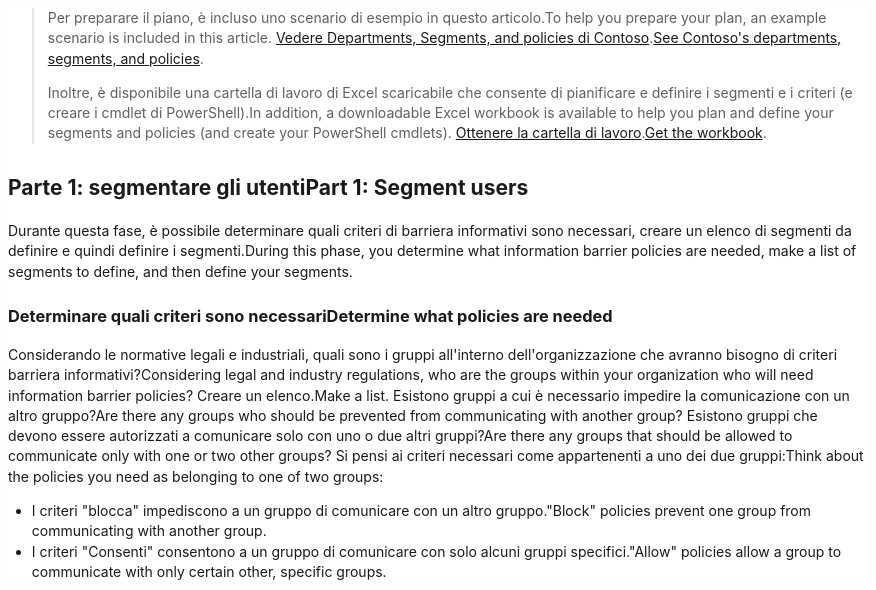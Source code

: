 > <span data-ttu-id="5ad58-180">Per preparare il piano, è incluso uno scenario di esempio in questo articolo.</span><span class="sxs-lookup"><span data-stu-id="5ad58-180">To help you prepare your plan, an example scenario is included in this article.</span></span> <span data-ttu-id="5ad58-181">[Vedere Departments, Segments, and policies di Contoso](#example-contosos-departments-segments-and-policies).</span><span class="sxs-lookup"><span data-stu-id="5ad58-181">[See Contoso's departments, segments, and policies](#example-contosos-departments-segments-and-policies).</span></span><p><span data-ttu-id="5ad58-182">Inoltre, è disponibile una cartella di lavoro di Excel scaricabile che consente di pianificare e definire i segmenti e i criteri (e creare i cmdlet di PowerShell).</span><span class="sxs-lookup"><span data-stu-id="5ad58-182">In addition, a downloadable Excel workbook is available to help you plan and define your segments and policies (and create your PowerShell cmdlets).</span></span> <span data-ttu-id="5ad58-183">[Ottenere la cartella di lavoro](https://github.com/MicrosoftDocs/OfficeDocs-O365SecComp/raw/public/SecurityCompliance/media/InfoBarriers-PowerShellGenerator.xlsx).</span><span class="sxs-lookup"><span data-stu-id="5ad58-183">[Get the workbook](https://github.com/MicrosoftDocs/OfficeDocs-O365SecComp/raw/public/SecurityCompliance/media/InfoBarriers-PowerShellGenerator.xlsx).</span></span> 

## <a name="part-1-segment-users"></a><span data-ttu-id="5ad58-184">Parte 1: segmentare gli utenti</span><span class="sxs-lookup"><span data-stu-id="5ad58-184">Part 1: Segment users</span></span>

<span data-ttu-id="5ad58-185">Durante questa fase, è possibile determinare quali criteri di barriera informativi sono necessari, creare un elenco di segmenti da definire e quindi definire i segmenti.</span><span class="sxs-lookup"><span data-stu-id="5ad58-185">During this phase, you determine what information barrier policies are needed, make a list of segments to define, and then define your segments.</span></span>

### <a name="determine-what-policies-are-needed"></a><span data-ttu-id="5ad58-186">Determinare quali criteri sono necessari</span><span class="sxs-lookup"><span data-stu-id="5ad58-186">Determine what policies are needed</span></span>

<span data-ttu-id="5ad58-187">Considerando le normative legali e industriali, quali sono i gruppi all'interno dell'organizzazione che avranno bisogno di criteri barriera informativi?</span><span class="sxs-lookup"><span data-stu-id="5ad58-187">Considering legal and industry regulations, who are the groups within your organization who will need information barrier policies?</span></span> <span data-ttu-id="5ad58-188">Creare un elenco.</span><span class="sxs-lookup"><span data-stu-id="5ad58-188">Make a list.</span></span> <span data-ttu-id="5ad58-189">Esistono gruppi a cui è necessario impedire la comunicazione con un altro gruppo?</span><span class="sxs-lookup"><span data-stu-id="5ad58-189">Are there any groups who should be prevented from communicating with another group?</span></span> <span data-ttu-id="5ad58-190">Esistono gruppi che devono essere autorizzati a comunicare solo con uno o due altri gruppi?</span><span class="sxs-lookup"><span data-stu-id="5ad58-190">Are there any groups that should be allowed to communicate only with one or two other groups?</span></span> <span data-ttu-id="5ad58-191">Si pensi ai criteri necessari come appartenenti a uno dei due gruppi:</span><span class="sxs-lookup"><span data-stu-id="5ad58-191">Think about the policies you need as belonging to one of two groups:</span></span>
- <span data-ttu-id="5ad58-192">I criteri "blocca" impediscono a un gruppo di comunicare con un altro gruppo.</span><span class="sxs-lookup"><span data-stu-id="5ad58-192">"Block" policies prevent one group from communicating with another group.</span></span>
- <span data-ttu-id="5ad58-193">I criteri "Consenti" consentono a un gruppo di comunicare con solo alcuni gruppi specifici.</span><span class="sxs-lookup"><span data-stu-id="5ad58-193">"Allow" policies allow a group to communicate with only certain other, specific groups.</span></span>
